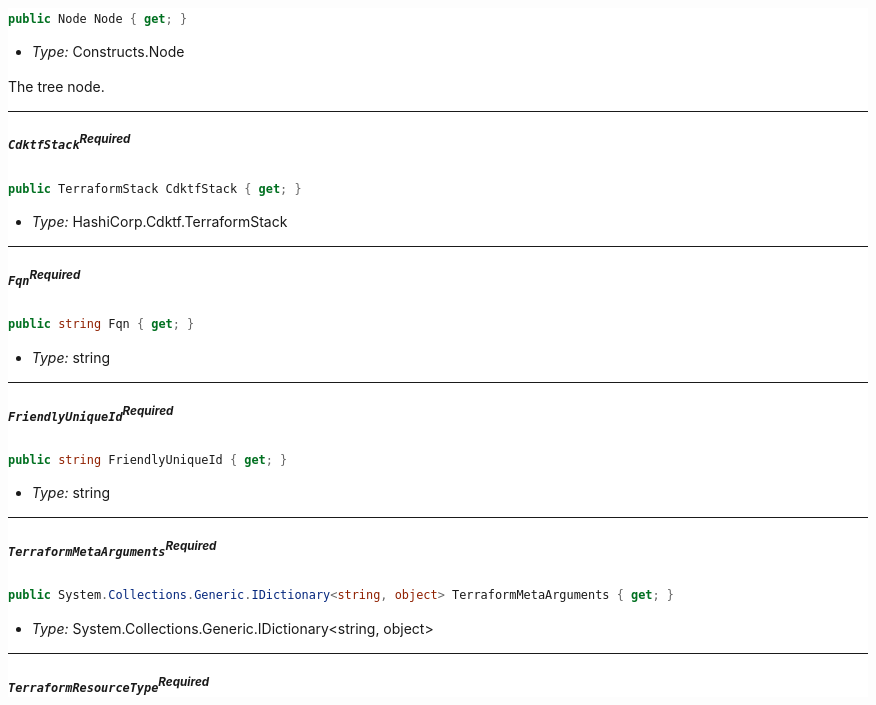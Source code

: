 ```csharp
public Node Node { get; }
```

- *Type:* Constructs.Node

The tree node.

---

##### `CdktfStack`<sup>Required</sup> <a name="CdktfStack" id="@cdktf/provider-cloudflare.dataCloudflareWorker.DataCloudflareWorker.property.cdktfStack"></a>

```csharp
public TerraformStack CdktfStack { get; }
```

- *Type:* HashiCorp.Cdktf.TerraformStack

---

##### `Fqn`<sup>Required</sup> <a name="Fqn" id="@cdktf/provider-cloudflare.dataCloudflareWorker.DataCloudflareWorker.property.fqn"></a>

```csharp
public string Fqn { get; }
```

- *Type:* string

---

##### `FriendlyUniqueId`<sup>Required</sup> <a name="FriendlyUniqueId" id="@cdktf/provider-cloudflare.dataCloudflareWorker.DataCloudflareWorker.property.friendlyUniqueId"></a>

```csharp
public string FriendlyUniqueId { get; }
```

- *Type:* string

---

##### `TerraformMetaArguments`<sup>Required</sup> <a name="TerraformMetaArguments" id="@cdktf/provider-cloudflare.dataCloudflareWorker.DataCloudflareWorker.property.terraformMetaArguments"></a>

```csharp
public System.Collections.Generic.IDictionary<string, object> TerraformMetaArguments { get; }
```

- *Type:* System.Collections.Generic.IDictionary<string, object>

---

##### `TerraformResourceType`<sup>Required</sup> <a name="TerraformResourceType" id="@cdktf/provider-cloudflare.dataCloudflareWorker.DataCloudflareWorker.property.terraformResourceType"></a>
